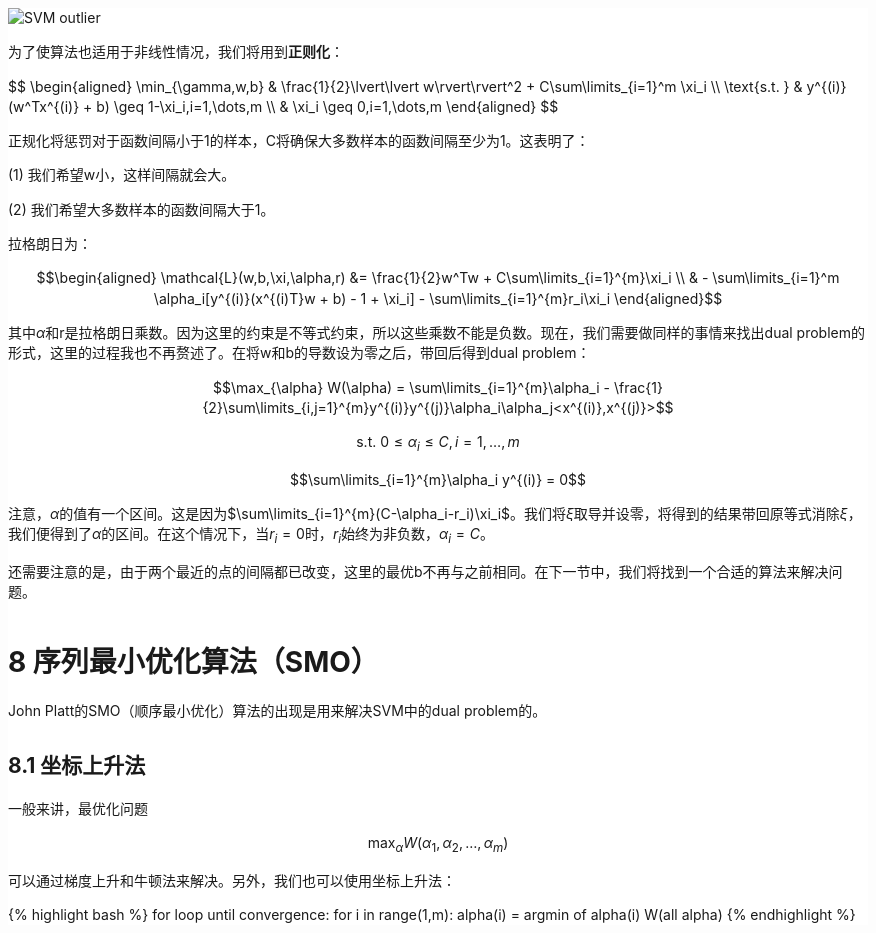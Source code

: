 ![SVM outlier](https://raw.githubusercontent.com/Wei2624/AI_Learning_Hub/master/machine-learning/images/svm_outlier.png)

为了使算法也适用于非线性情况，我们将用到**正则化**：

<div>
$$
\begin{aligned}
\min_{\gamma,w,b} & \frac{1}{2}\lvert\lvert w\rvert\rvert^2 + C\sum\limits_{i=1}^m \xi_i  \\
\text{s.t.   } & y^{(i)}(w^Tx^{(i)} + b) \geq 1-\xi_i,i=1,\dots,m \\
& \xi_i \geq 0,i=1,\dots,m
\end{aligned}
$$
</div>

正规化将惩罚对于函数间隔小于1的样本，C将确保大多数样本的函数间隔至少为1。这表明了：

(1) 我们希望w小，这样间隔就会大。

(2) 我们希望大多数样本的函数间隔大于1。

拉格朗日为：

$$\begin{aligned}
\mathcal{L}(w,b,\xi,\alpha,r) &= \frac{1}{2}w^Tw + C\sum\limits_{i=1}^{m}\xi_i \\
& - \sum\limits_{i=1}^m \alpha_i[y^{(i)}(x^{(i)T}w + b) - 1 + \xi_i] - \sum\limits_{i=1}^{m}r_i\xi_i
\end{aligned}$$

其中$\alpha$和r是拉格朗日乘数。因为这里的约束是不等式约束，所以这些乘数不能是负数。现在，我们需要做同样的事情来找出dual problem的形式，这里的过程我也不再赘述了。在将w和b的导数设为零之后，带回后得到dual problem：

$$\max_{\alpha} W(\alpha) = \sum\limits_{i=1}^{m}\alpha_i - \frac{1}{2}\sum\limits_{i,j=1}^{m}y^{(i)}y^{(j)}\alpha_i\alpha_j<x^{(i)},x^{(j)}>$$

$$\text{s.t. }0\leq \alpha_i \leq C,i=1,\dots,m$$

$$\sum\limits_{i=1}^{m}\alpha_i y^{(i)} = 0$$

注意，$\alpha$的值有一个区间。这是因为$\sum\limits_{i=1}^{m}(C-\alpha_i-r_i)\xi_i$。我们将$\xi$取导并设零，将得到的结果带回原等式消除$\xi$，我们便得到了$\alpha$的区间。在这个情况下，当$r_i = 0$时，$r_i$始终为非负数，$\alpha_i=C$。

还需要注意的是，由于两个最近的点的间隔都已改变，这里的最优b不再与之前相同。在下一节中，我们将找到一个合适的算法来解决问题。

# 8 序列最小优化算法（SMO）

John Platt的SMO（顺序最小优化）算法的出现是用来解决SVM中的dual problem的。

## 8.1 坐标上升法

一般来讲，最优化问题

$$\max_{\alpha}W(\alpha_1,\alpha_2,\dots,\alpha_m)$$

可以通过梯度上升和牛顿法来解决。另外，我们也可以使用坐标上升法：

{% highlight bash %}
for loop until convergence:
  for i in range(1,m):
    alpha(i) = argmin of alpha(i) W(all alpha)
{% endhighlight %}

